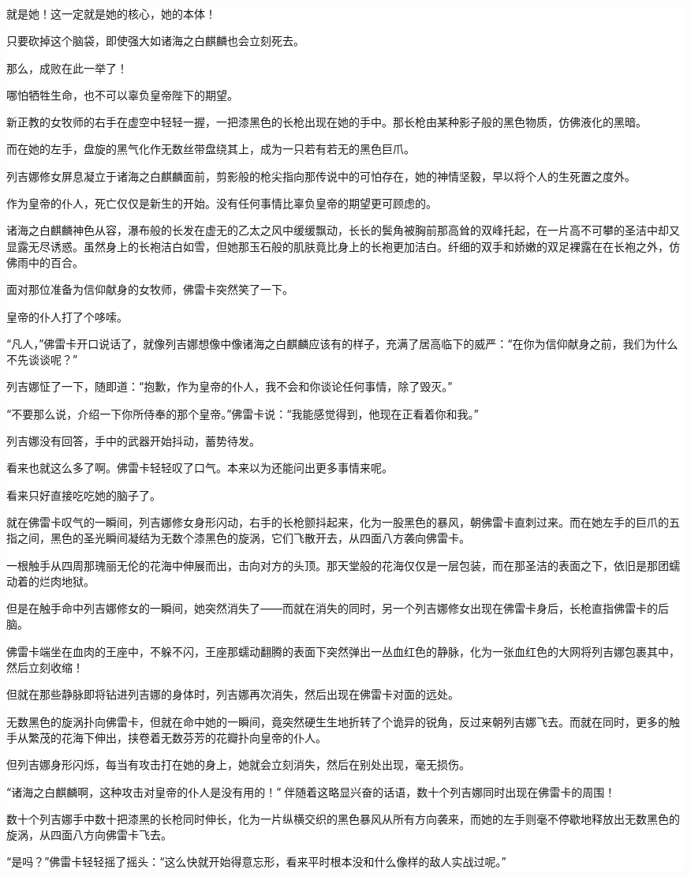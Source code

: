 就是她！这一定就是她的核心，她的本体！

只要砍掉这个脑袋，即使强大如诸海之白麒麟也会立刻死去。

那么，成败在此一举了！

哪怕牺牲生命，也不可以辜负皇帝陛下的期望。



新正教的女牧师的右手在虚空中轻轻一握，一把漆黑色的长枪出现在她的手中。那长枪由某种影子般的黑色物质，仿佛液化的黑暗。

而在她的左手，盘旋的黑气化作无数丝带盘绕其上，成为一只若有若无的黑色巨爪。

列吉娜修女屏息凝立于诸海之白麒麟面前，剪影般的枪尖指向那传说中的可怕存在，她的神情坚毅，早以将个人的生死置之度外。

作为皇帝的仆人，死亡仅仅是新生的开始。没有任何事情比辜负皇帝的期望更可顾虑的。



诸海之白麒麟神色从容，瀑布般的长发在虚无的乙太之风中缓缓飘动，长长的鬓角被胸前那高耸的双峰托起，在一片高不可攀的圣洁中却又显露无尽诱惑。虽然身上的长袍洁白如雪，但她那玉石般的肌肤竟比身上的长袍更加洁白。纤细的双手和娇嫩的双足裸露在在长袍之外，仿佛雨中的百合。

面对那位准备为信仰献身的女牧师，佛雷卡突然笑了一下。

皇帝的仆人打了个哆嗦。



“凡人，”佛雷卡开口说话了，就像列吉娜想像中像诸海之白麒麟应该有的样子，充满了居高临下的威严：“在你为信仰献身之前，我们为什么不先谈谈呢？”

列吉娜怔了一下，随即道：“抱歉，作为皇帝的仆人，我不会和你谈论任何事情，除了毁灭。”

“不要那么说，介绍一下你所侍奉的那个皇帝。”佛雷卡说：“我能感觉得到，他现在正看着你和我。”

列吉娜没有回答，手中的武器开始抖动，蓄势待发。



看来也就这么多了啊。佛雷卡轻轻叹了口气。本来以为还能问出更多事情来呢。

看来只好直接吃吃她的脑子了。



就在佛雷卡叹气的一瞬间，列吉娜修女身形闪动，右手的长枪颤抖起来，化为一股黑色的暴风，朝佛雷卡直刺过来。而在她左手的巨爪的五指之间，黑色的圣光瞬间凝结为无数个漆黑色的旋涡，它们飞散开去，从四面八方袭向佛雷卡。

一根触手从四周那瑰丽无伦的花海中伸展而出，击向对方的头顶。那天堂般的花海仅仅是一层包装，而在那圣洁的表面之下，依旧是那团蠕动着的烂肉地狱。

但是在触手命中列吉娜修女的一瞬间，她突然消失了——而就在消失的同时，另一个列吉娜修女出现在佛雷卡身后，长枪直指佛雷卡的后脑。

佛雷卡端坐在血肉的王座中，不躲不闪，王座那蠕动翻腾的表面下突然弹出一丛血红色的静脉，化为一张血红色的大网将列吉娜包裹其中，然后立刻收缩！

但就在那些静脉即将钻进列吉娜的身体时，列吉娜再次消失，然后出现在佛雷卡对面的远处。

无数黑色的旋涡扑向佛雷卡，但就在命中她的一瞬间，竟突然硬生生地折转了个诡异的锐角，反过来朝列吉娜飞去。而就在同时，更多的触手从繁茂的花海下伸出，挟卷着无数芬芳的花瓣扑向皇帝的仆人。



但列吉娜身形闪烁，每当有攻击打在她的身上，她就会立刻消失，然后在别处出现，毫无损伤。

“诸海之白麒麟啊，这种攻击对皇帝的仆人是没有用的！” 伴随着这略显兴奋的话语，数十个列吉娜同时出现在佛雷卡的周围！

数十个列吉娜手中数十把漆黑的长枪同时伸长，化为一片纵横交织的黑色暴风从所有方向袭来，而她的左手则毫不停歇地释放出无数黑色的旋涡，从四面八方向佛雷卡飞去。



“是吗？”佛雷卡轻轻摇了摇头：“这么快就开始得意忘形，看来平时根本没和什么像样的敌人实战过呢。”
